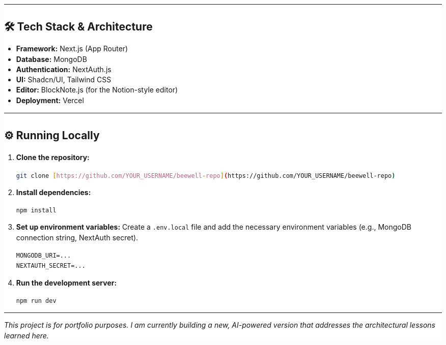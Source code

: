 </p>

---

## 🛠️ Tech Stack & Architecture

* **Framework:** Next.js (App Router)
* **Database:** MongoDB
* **Authentication:** NextAuth.js
* **UI:** Shadcn/UI, Tailwind CSS
* **Editor:** BlockNote.js (for the Notion-style editor)
* **Deployment:** Vercel

---

## ⚙️ Running Locally

1.  **Clone the repository:**
    ```bash
    git clone [https://github.com/YOUR_USERNAME/beewell-repo](https://github.com/YOUR_USERNAME/beewell-repo)
    ```
2.  **Install dependencies:**
    ```bash
    npm install
    ```
3.  **Set up environment variables:**
    Create a `.env.local` file and add the necessary environment variables (e.g., MongoDB connection string, NextAuth secret).
    ```env
    MONGODB_URI=...
    NEXTAUTH_SECRET=...
    ```
4.  **Run the development server:**
    ```bash
    npm run dev
    ```

---

*This project is for portfolio purposes. I am currently building a new, AI-powered version that addresses the architectural lessons learned here.*
